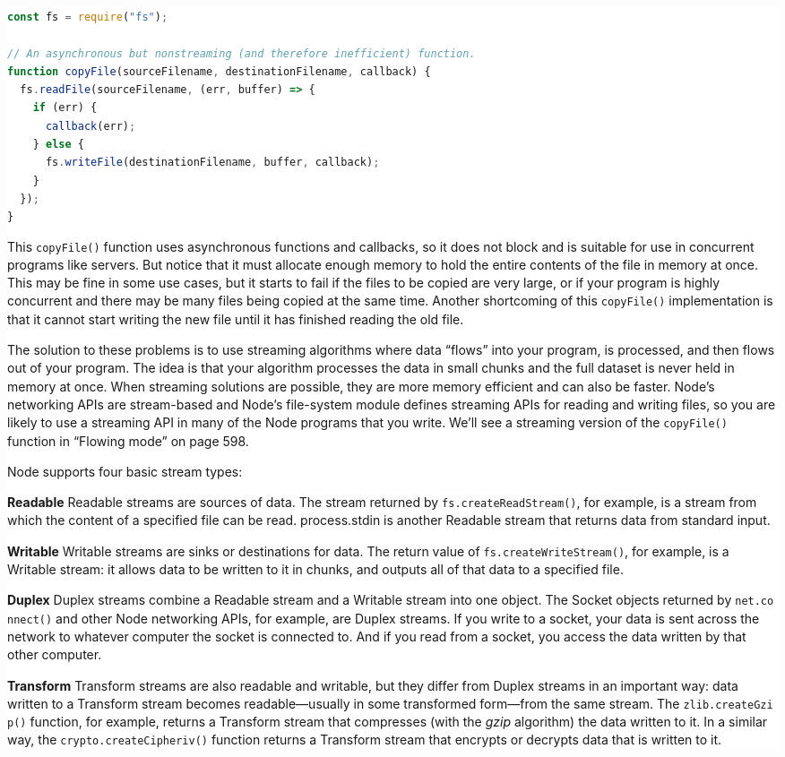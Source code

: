 ```js
const fs = require("fs");

// An asynchronous but nonstreaming (and therefore inefficient) function.
function copyFile(sourceFilename, destinationFilename, callback) {
  fs.readFile(sourceFilename, (err, buffer) => {
    if (err) {
      callback(err);
    } else {
      fs.writeFile(destinationFilename, buffer, callback);
    }
  });
}
```

This `copyFile()` function uses asynchronous functions and callbacks, so it does not block and is suitable for use in concurrent programs like servers. But notice that it must allocate enough memory to hold the entire contents of the file in memory at once. This may be fine in some use cases, but it starts to fail if the files to be copied are very large, or if your program is highly concurrent and there may be many files being copied at the same time. Another shortcoming of this `copyFile()` implementation is that it cannot start writing the new file until it has finished reading the old file.

The solution to these problems is to use streaming algorithms where data “flows” into your program, is processed, and then flows out of your program. The idea is that your algorithm processes the data in small chunks and the full dataset is never held in memory at once. When streaming solutions are possible, they are more memory efficient and can also be faster. Node’s networking APIs are stream-based and Node’s file-system module defines streaming APIs for reading and writing files, so you are likely to use a streaming API in many of the Node programs that you write. We’ll see a streaming version of the `copyFile()` function in “Flowing mode” on page 598.

Node supports four basic stream types:

**Readable**
Readable streams are sources of data. The stream returned by `fs.createReadStream()`, for example, is a stream from which the content of a specified file can be read. process.stdin is another Readable stream that returns data from standard input.

**Writable**
Writable streams are sinks or destinations for data. The return value of `fs.createWriteStream()`, for example, is a Writable stream: it allows data to be written to it in chunks, and outputs all of that data to a specified file.

**Duplex**
Duplex streams combine a Readable stream and a Writable stream into one object. The Socket objects returned by `net.connect()` and other Node networking APIs, for example, are Duplex streams. If you write to a socket, your data is sent across the network to whatever computer the socket is connected to. And if you read from a socket, you access the data written by that other computer.

**Transform**
Transform streams are also readable and writable, but they differ from Duplex streams in an important way: data written to a Transform stream becomes readable—usually in some transformed form—from the same stream. The `zlib.createGzip()` function, for example, returns a Transform stream that compresses (with the _gzip_ algorithm) the data written to it. In a similar way, the `crypto.createCipheriv()` function returns a Transform stream that encrypts or decrypts data that is written to it.
